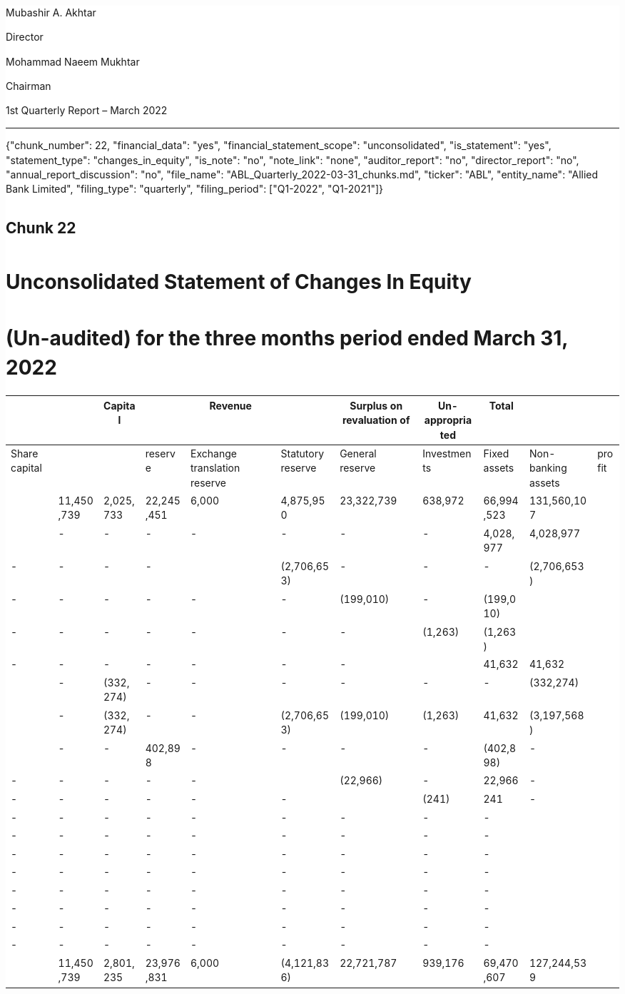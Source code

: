 Mubashir A. Akhtar

Director

Mohammad Naeem Mukhtar

Chairman

1st Quarterly Report – March 2022

---

{"chunk_number": 22, "financial_data": "yes", "financial_statement_scope": "unconsolidated", "is_statement": "yes", "statement_type": "changes_in_equity", "is_note": "no", "note_link": "none", "auditor_report": "no", "director_report": "no", "annual_report_discussion": "no", "file_name": "ABL_Quarterly_2022-03-31_chunks.md", "ticker": "ABL", "entity_name": "Allied Bank Limited", "filing_type": "quarterly", "filing_period": ["Q1-2022", "Q1-2021"]}
## Chunk 22


# Unconsolidated Statement of Changes In Equity

# (Un-audited) for the three months period ended March 31, 2022

|               |            | Capital   |            | Revenue                      |                   | Surplus on revaluation of | Un-appropriated | Total        |                    |        |
| ------------- | ---------- | --------- | ---------- | ---------------------------- | ----------------- | ------------------------- | --------------- | ------------ | ------------------ | ------ |
| Share capital |            |           | reserve    | Exchange translation reserve | Statutory reserve | General reserve           | Investments     | Fixed assets | Non-banking assets | profit |
|               | 11,450,739 | 2,025,733 | 22,245,451 | 6,000                        | 4,875,950         | 23,322,739                | 638,972         | 66,994,523   | 131,560,107        |        |
|               | -          | -         | -          | -                            | -                 | -                         | -               | 4,028,977    | 4,028,977          |        |
| -             | -          | -         | -          |                              | (2,706,653)       | -                         | -               | -            | (2,706,653)        |        |
| -             | -          | -         | -          | -                            | -                 | (199,010)                 | -               | (199,010)    |                    |        |
| -             | -          | -         | -          | -                            | -                 | -                         | (1,263)         | (1,263)      |                    |        |
| -             | -          | -         | -          | -                            | -                 | -                         |                 | 41,632       | 41,632             |        |
|               | -          | (332,274) | -          | -                            | -                 | -                         | -               | -            | (332,274)          |        |
|               | -          | (332,274) | -          | -                            | (2,706,653)       | (199,010)                 | (1,263)         | 41,632       | (3,197,568)        |        |
|               | -          | -         | 402,898    | -                            | -                 | -                         | -               | (402,898)    | -                  |        |
| -             | -          | -         | -          | -                            |                   | (22,966)                  | -               | 22,966       | -                  |        |
| -             | -          | -         | -          | -                            | -                 |                           | (241)           | 241          | -                  |        |
| -             | -          | -         | -          | -                            | -                 | -                         | -               | -            |                    |        |
| -             | -          | -         | -          | -                            | -                 | -                         | -               | -            |                    |        |
| -             | -          | -         | -          | -                            | -                 | -                         | -               | -            |                    |        |
| -             | -          | -         | -          | -                            | -                 | -                         | -               | -            |                    |        |
| -             | -          | -         | -          | -                            | -                 | -                         | -               | -            |                    |        |
| -             | -          | -         | -          | -                            | -                 | -                         | -               | -            |                    |        |
| -             | -          | -         | -          | -                            | -                 | -                         | -               | -            |                    |        |
| -             | -          | -         | -          | -                            | -                 | -                         | -               | -            |                    |        |
|               | 11,450,739 | 2,801,235 | 23,976,831 | 6,000                        | (4,121,836)       | 22,721,787                | 939,176         | 69,470,607   | 127,244,539        |        |